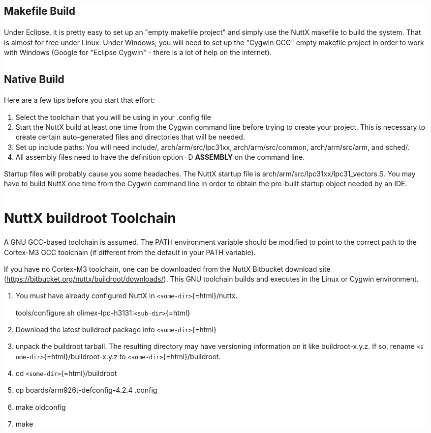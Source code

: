   Makefile Build
  -------------------------------------------------------------------------------
  Under Eclipse, it is pretty easy to set up an "empty makefile project" and
  simply use the NuttX makefile to build the system. That is almost for free
  under Linux. Under Windows, you will need to set up the "Cygwin GCC" empty
  makefile project in order to work with Windows (Google for "Eclipse Cygwin" -
  there is a lot of help on the internet).

  Native Build
  ---------------------------------------------------
  Here are a few tips before you start that effort:

1)  Select the toolchain that you will be using in your .config file
2)  Start the NuttX build at least one time from the Cygwin command line
    before trying to create your project. This is necessary to create
    certain auto-generated files and directories that will be needed.
3)  Set up include paths: You will need include/, arch/arm/src/lpc31xx,
    arch/arm/src/common, arch/arm/src/arm, and sched/.
4)  All assembly files need to have the definition option -D
    **ASSEMBLY** on the command line.

Startup files will probably cause you some headaches. The NuttX startup
file is arch/arm/src/lpc31xx/lpc31\_vectors.S. You may have to build
NuttX one time from the Cygwin command line in order to obtain the
pre-built startup object needed by an IDE.

NuttX buildroot Toolchain
=========================

A GNU GCC-based toolchain is assumed. The PATH environment variable
should be modified to point to the correct path to the Cortex-M3 GCC
toolchain (if different from the default in your PATH variable).

If you have no Cortex-M3 toolchain, one can be downloaded from the NuttX
Bitbucket download site
(https://bitbucket.org/nuttx/buildroot/downloads/). This GNU toolchain
builds and executes in the Linux or Cygwin environment.

1.  You must have already configured NuttX in `<some-dir>`{=html}/nuttx.

    tools/configure.sh olimex-lpc-h3131:`<sub-dir>`{=html}

2.  Download the latest buildroot package into `<some-dir>`{=html}

3.  unpack the buildroot tarball. The resulting directory may have
    versioning information on it like buildroot-x.y.z. If so, rename
    `<some-dir>`{=html}/buildroot-x.y.z to
    `<some-dir>`{=html}/buildroot.

4.  cd `<some-dir>`{=html}/buildroot

5.  cp boards/arm926t-defconfig-4.2.4 .config

6.  make oldconfig

7.  make

